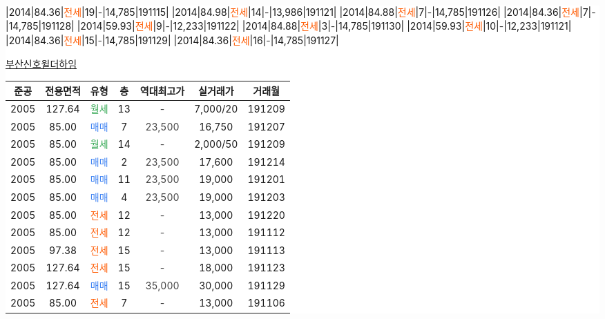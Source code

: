 |2014|84.36|<span style="color:#ff5a00">전세</span>|19|<span style="color:#444444">-</span>|14,785|191115|
|2014|84.98|<span style="color:#ff5a00">전세</span>|14|<span style="color:#444444">-</span>|13,986|191121|
|2014|84.88|<span style="color:#ff5a00">전세</span>|7|<span style="color:#444444">-</span>|14,785|191126|
|2014|84.36|<span style="color:#ff5a00">전세</span>|7|<span style="color:#444444">-</span>|14,785|191128|
|2014|59.93|<span style="color:#ff5a00">전세</span>|9|<span style="color:#444444">-</span>|12,233|191122|
|2014|84.88|<span style="color:#ff5a00">전세</span>|3|<span style="color:#444444">-</span>|14,785|191130|
|2014|59.93|<span style="color:#ff5a00">전세</span>|10|<span style="color:#444444">-</span>|12,233|191121|
|2014|84.36|<span style="color:#ff5a00">전세</span>|15|<span style="color:#444444">-</span>|14,785|191129|
|2014|84.36|<span style="color:#ff5a00">전세</span>|16|<span style="color:#444444">-</span>|14,785|191127|


<script async src="//pagead2.googlesyndication.com/pagead/js/adsbygoogle.js"></script>

<ins class="adsbygoogle"
     style="display:block"
     data-ad-client="ca-pub-2446590836940007"
     data-ad-slot="1659523306"
     data-ad-format="auto"
     data-full-width-responsive="true"></ins>
<script>
(adsbygoogle = window.adsbygoogle || []).push({});
</script>


[부산신호윌더하임](https://search.naver.com/search.naver?query=%EB%B6%80%EC%82%B0%EA%B4%91%EC%97%AD%EC%8B%9C+%EA%B0%95%EC%84%9C%EA%B5%AC+%EC%8B%A0%ED%98%B8%EB%8F%99+%EB%B6%80%EC%82%B0%EC%8B%A0%ED%98%B8%EC%9C%8C%EB%8D%94%ED%95%98%EC%9E%84)

|준공|전용면적|유형|층|역대최고가|실거래가|거래월|
|:---:|:---:|:---:|:---:|:---:|:---:|:---:|
|2005|127.64|<span style="color:#34a853">월세</span>|13|<span style="color:#444444">-</span>|7,000/20|191209|
|2005|85.00|<span style="color:#4285f3">매매</span>|7|<span style="color:#444444">23,500</span>|16,750|191207|
|2005|85.00|<span style="color:#34a853">월세</span>|14|<span style="color:#444444">-</span>|2,000/50|191209|
|2005|85.00|<span style="color:#4285f3">매매</span>|2|<span style="color:#444444">23,500</span>|17,600|191214|
|2005|85.00|<span style="color:#4285f3">매매</span>|11|<span style="color:#444444">23,500</span>|19,000|191201|
|2005|85.00|<span style="color:#4285f3">매매</span>|4|<span style="color:#444444">23,500</span>|19,000|191203|
|2005|85.00|<span style="color:#ff5a00">전세</span>|12|<span style="color:#444444">-</span>|13,000|191220|
|2005|85.00|<span style="color:#ff5a00">전세</span>|12|<span style="color:#444444">-</span>|13,000|191112|
|2005|97.38|<span style="color:#ff5a00">전세</span>|15|<span style="color:#444444">-</span>|13,000|191113|
|2005|127.64|<span style="color:#ff5a00">전세</span>|15|<span style="color:#444444">-</span>|18,000|191123|
|2005|127.64|<span style="color:#4285f3">매매</span>|15|<span style="color:#444444">35,000</span>|30,000|191129|
|2005|85.00|<span style="color:#ff5a00">전세</span>|7|<span style="color:#444444">-</span>|13,000|191106|

